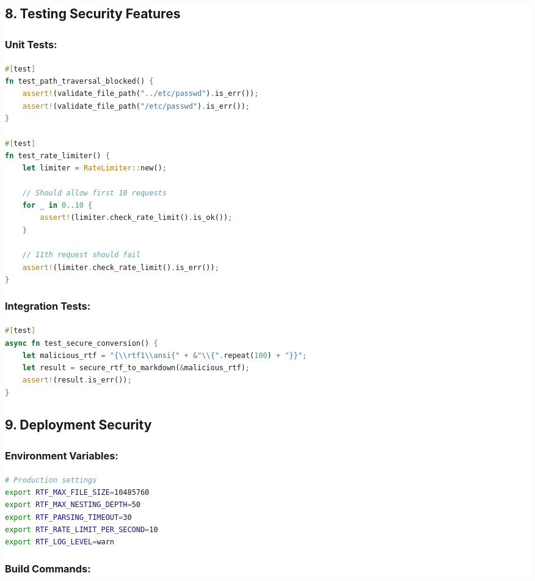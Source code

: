 ## 8. Testing Security Features

### Unit Tests:

```rust
#[test]
fn test_path_traversal_blocked() {
    assert!(validate_file_path("../etc/passwd").is_err());
    assert!(validate_file_path("/etc/passwd").is_err());
}

#[test]
fn test_rate_limiter() {
    let limiter = RateLimiter::new();
    
    // Should allow first 10 requests
    for _ in 0..10 {
        assert!(limiter.check_rate_limit().is_ok());
    }
    
    // 11th request should fail
    assert!(limiter.check_rate_limit().is_err());
}
```

### Integration Tests:

```rust
#[test]
async fn test_secure_conversion() {
    let malicious_rtf = "{\\rtf1\\ansi{" + &"\\{".repeat(100) + "}}";
    let result = secure_rtf_to_markdown(&malicious_rtf);
    assert!(result.is_err());
}
```

## 9. Deployment Security

### Environment Variables:

```bash
# Production settings
export RTF_MAX_FILE_SIZE=10485760
export RTF_MAX_NESTING_DEPTH=50
export RTF_PARSING_TIMEOUT=30
export RTF_RATE_LIMIT_PER_SECOND=10
export RTF_LOG_LEVEL=warn
```

### Build Commands:
